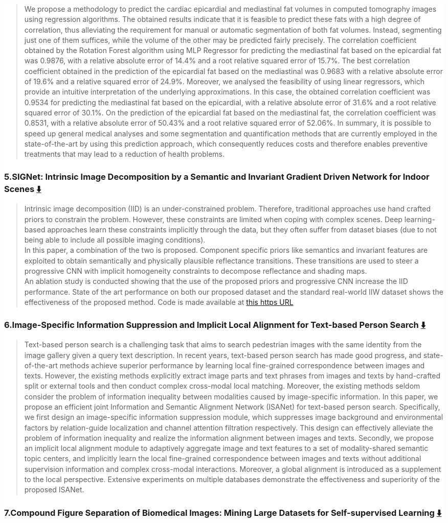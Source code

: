 >  We propose a methodology to predict the cardiac epicardial and mediastinal fat volumes in computed tomography images using regression algorithms. The obtained results indicate that it is feasible to predict these fats with a high degree of correlation, thus alleviating the requirement for manual or automatic segmentation of both fat volumes. Instead, segmenting just one of them suffices, while the volume of the other may be predicted fairly precisely. The correlation coefficient obtained by the Rotation Forest algorithm using MLP Regressor for predicting the mediastinal fat based on the epicardial fat was 0.9876, with a relative absolute error of 14.4% and a root relative squared error of 15.7%. The best correlation coefficient obtained in the prediction of the epicardial fat based on the mediastinal was 0.9683 with a relative absolute error of 19.6% and a relative squared error of 24.9%. Moreover, we analysed the feasibility of using linear regressors, which provide an intuitive interpretation of the underlying approximations. In this case, the obtained correlation coefficient was 0.9534 for predicting the mediastinal fat based on the epicardial, with a relative absolute error of 31.6% and a root relative squared error of 30.1%. On the prediction of the epicardial fat based on the mediastinal fat, the correlation coefficient was 0.8531, with a relative absolute error of 50.43% and a root relative squared error of 52.06%. In summary, it is possible to speed up general medical analyses and some segmentation and quantification methods that are currently employed in the state-of-the-art by using this prediction approach, which consequently reduces costs and therefore enables preventive treatments that may lead to a reduction of health problems.      
### 5.SIGNet: Intrinsic Image Decomposition by a Semantic and Invariant Gradient Driven Network for Indoor Scenes  [ :arrow_down: ](https://arxiv.org/pdf/2208.14369.pdf)
>  Intrinsic image decomposition (IID) is an under-constrained problem. Therefore, traditional approaches use hand crafted priors to constrain the problem. However, these constraints are limited when coping with complex scenes. Deep learning-based approaches learn these constraints implicitly through the data, but they often suffer from dataset biases (due to not being able to include all possible imaging conditions). <br>In this paper, a combination of the two is proposed. Component specific priors like semantics and invariant features are exploited to obtain semantically and physically plausible reflectance transitions. These transitions are used to steer a progressive CNN with implicit homogeneity constraints to decompose reflectance and shading maps. <br>An ablation study is conducted showing that the use of the proposed priors and progressive CNN increase the IID performance. State of the art performance on both our proposed dataset and the standard real-world IIW dataset shows the effectiveness of the proposed method. Code is made available at <a class="link-external link-https" href="https://github.com/Morpheus3000/SIGNet" rel="external noopener nofollow">this https URL</a>      
### 6.Image-Specific Information Suppression and Implicit Local Alignment for Text-based Person Search  [ :arrow_down: ](https://arxiv.org/pdf/2208.14365.pdf)
>  Text-based person search is a challenging task that aims to search pedestrian images with the same identity from the image gallery given a query text description. In recent years, text-based person search has made good progress, and state-of-the-art methods achieve superior performance by learning local fine-grained correspondence between images and texts. However, the existing methods explicitly extract image parts and text phrases from images and texts by hand-crafted split or external tools and then conduct complex cross-modal local matching. Moreover, the existing methods seldom consider the problem of information inequality between modalities caused by image-specific information. In this paper, we propose an efficient joint Information and Semantic Alignment Network (ISANet) for text-based person search. Specifically, we first design an image-specific information suppression module, which suppresses image background and environmental factors by relation-guide localization and channel attention filtration respectively. This design can effectively alleviate the problem of information inequality and realize the information alignment between images and texts. Secondly, we propose an implicit local alignment module to adaptively aggregate image and text features to a set of modality-shared semantic topic centers, and implicitly learn the local fine-grained correspondence between images and texts without additional supervision information and complex cross-modal interactions. Moreover, a global alignment is introduced as a supplement to the local perspective. Extensive experiments on multiple databases demonstrate the effectiveness and superiority of the proposed ISANet.      
### 7.Compound Figure Separation of Biomedical Images: Mining Large Datasets for Self-supervised Learning  [ :arrow_down: ](https://arxiv.org/pdf/2208.14357.pdf)